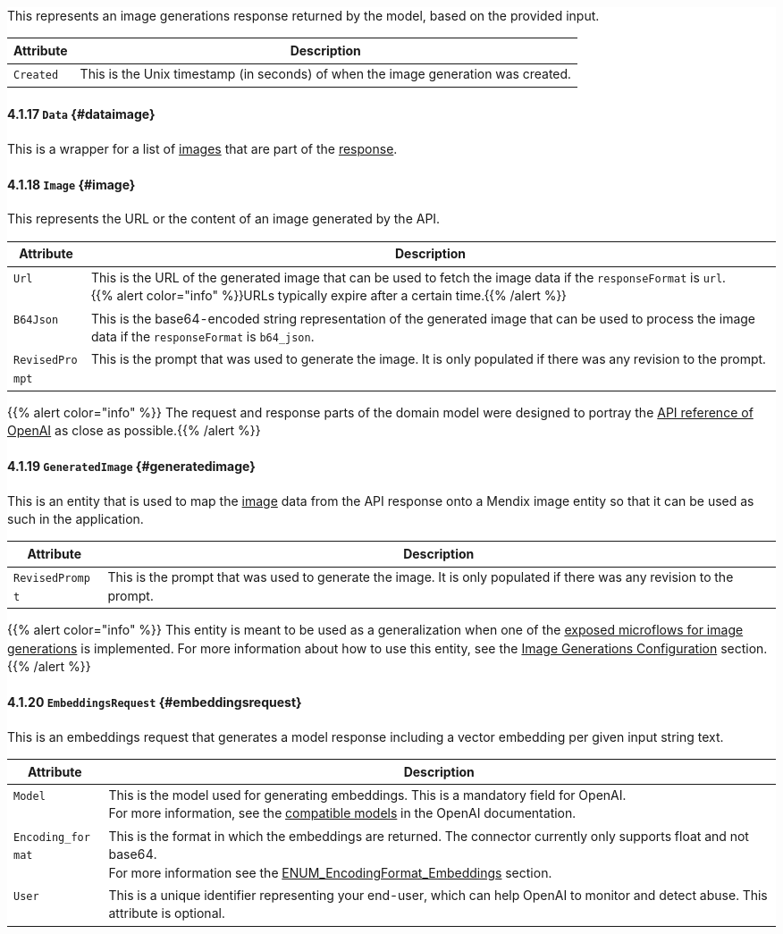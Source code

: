 This represents an image generations response returned by the model, based on the provided input. 

| Attribute | Description |
| --- | --- |
| `Created` | This is the Unix timestamp (in seconds) of when the image generation was created. |

#### 4.1.17 `Data` {#dataimage}

This is a wrapper for a list of [images](#image) that are part of the [response](#imagegenerationsresponse). 

#### 4.1.18 `Image` {#image}

This represents the URL or the content of an image generated by the API.

| Attribute | Description |
| --- | --- |
| `Url` | This is the URL of the generated image that can be used to fetch the image data if the `responseFormat` is `url`. <br />{{% alert color="info" %}}URLs typically expire after a certain time.{{% /alert %}} |
| `B64Json` | This is the base64-encoded string representation of the generated image that can be used to process the image data if the `responseFormat` is `b64_json`. |
| `RevisedPrompt` | This is the prompt that was used to generate the image. It is only populated if there was any revision to the prompt. |


{{% alert color="info" %}} The request and response parts of the domain model were designed to portray the [API reference of OpenAI](https://platform.openai.com/docs/api-reference/chat/create) as close as possible.{{% /alert %}}

#### 4.1.19 `GeneratedImage` {#generatedimage}

This is an entity that is used to map the [image](#image) data from the API response onto a Mendix image entity so that it can be used as such in the application. 

| Attribute | Description |
| --- | --- |
| `RevisedPrompt` | This is the prompt that was used to generate the image. It is only populated if there was any revision to the prompt. |

{{% alert color="info" %}} This entity is meant to be used as a generalization when one of the [exposed microflows for image generations](#image-generations-technical) is implemented. For more information about how to use this entity, see the [Image Generations Configuration](#image-generations-configuration) section. {{% /alert %}}

#### 4.1.20 `EmbeddingsRequest` {#embeddingsrequest} 

This is an embeddings request that generates a model response including a vector embedding per given input string text. 

| Attribute | Description |
| ---| --- |
| `Model` | This is the model used for generating embeddings. This is a mandatory field for OpenAI.<br />For more information, see the [compatible models](https://platform.openai.com/docs/models) in the OpenAI documentation. |
| `Encoding_format` | This is the format in which the embeddings are returned. The connector currently only supports float and not base64.<br />For more information see the [ENUM_EncodingFormat_Embeddings](#enum-encodingformat-embeddings) section. |
| `User` | This is a unique identifier representing your end-user, which can help OpenAI to monitor and detect abuse. This attribute is optional. |

